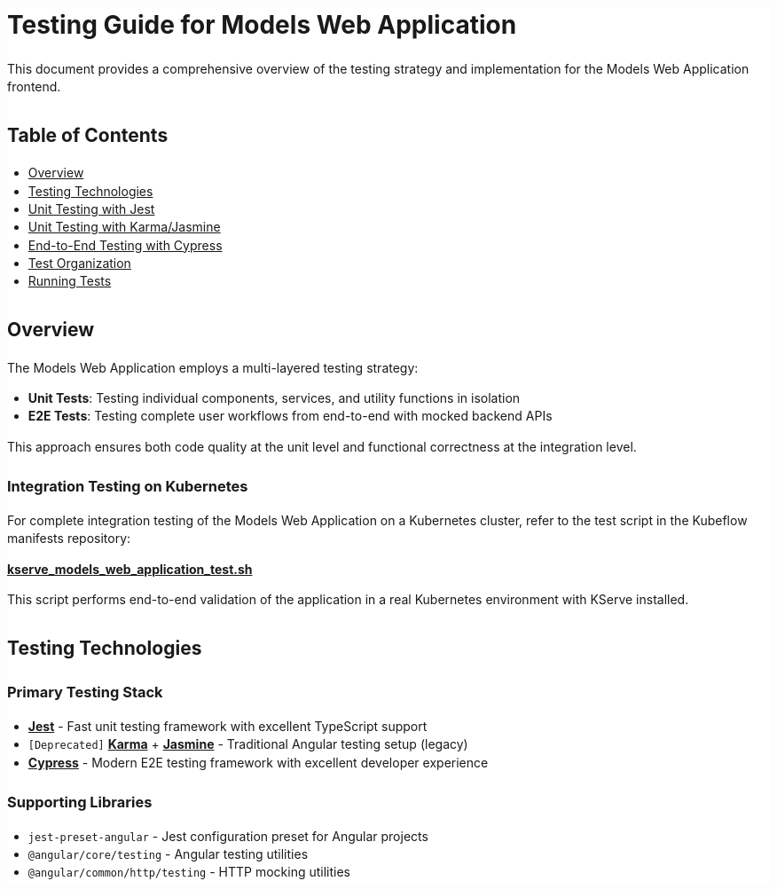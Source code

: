 # Testing Guide for Models Web Application

This document provides a comprehensive overview of the testing strategy and implementation for the Models Web Application frontend.

## Table of Contents

- [Overview](#overview)
- [Testing Technologies](#testing-technologies)
- [Unit Testing with Jest](#unit-testing-with-jest)
- [Unit Testing with Karma/Jasmine](#unit-testing-with-karmajasmine)
- [End-to-End Testing with Cypress](#end-to-end-testing-with-cypress)
- [Test Organization](#test-organization)
- [Running Tests](#running-tests)

## Overview

The Models Web Application employs a multi-layered testing strategy:

- **Unit Tests**: Testing individual components, services, and utility functions in isolation
- **E2E Tests**: Testing complete user workflows from end-to-end with mocked backend APIs

This approach ensures both code quality at the unit level and functional correctness at the integration level.

### Integration Testing on Kubernetes

For complete integration testing of the Models Web Application on a Kubernetes cluster, refer to the test script in the Kubeflow manifests repository:

**[kserve_models_web_application_test.sh](https://github.com/kubeflow/manifests/blob/master/tests/kserve_models_web_application_test.sh)**

This script performs end-to-end validation of the application in a real Kubernetes environment with KServe installed.

## Testing Technologies

### Primary Testing Stack

- **[Jest](https://jestjs.io/)** - Fast unit testing framework with excellent TypeScript support
- ```[Deprecated]``` **[Karma](https://karma-runner.github.io/)** + **[Jasmine](https://jasmine.github.io/)** - Traditional Angular testing setup (legacy)
- **[Cypress](https://www.cypress.io/)** - Modern E2E testing framework with excellent developer experience

### Supporting Libraries

- `jest-preset-angular` - Jest configuration preset for Angular projects
- `@angular/core/testing` - Angular testing utilities
- `@angular/common/http/testing` - HTTP mocking utilities
